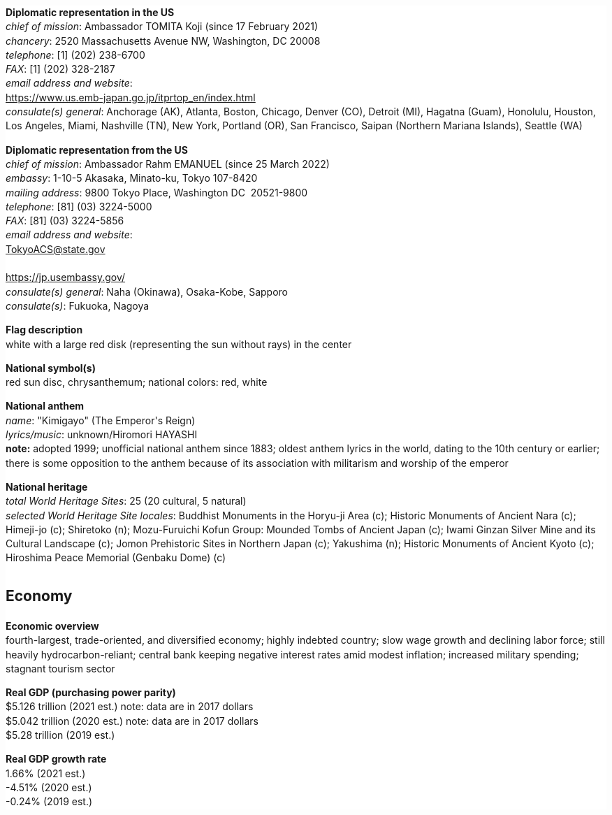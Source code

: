 **Diplomatic representation in the US**<br>
_chief of mission_: Ambassador TOMITA Koji (since 17 February 2021)<br>
_chancery_: 2520 Massachusetts Avenue NW, Washington, DC 20008<br>
_telephone_: [1] (202) 238-6700<br>
_FAX_: [1] (202) 328-2187<br>
_email address and website_: <br>https://www.us.emb-japan.go.jp/itprtop_en/index.html<br>
_consulate(s) general_: Anchorage (AK), Atlanta, Boston, Chicago, Denver (CO), Detroit (MI), Hagatna (Guam), Honolulu, Houston, Los Angeles, Miami, Nashville (TN), New York, Portland (OR), San Francisco, Saipan (Northern Mariana Islands), Seattle (WA)<br>

**Diplomatic representation from the US**<br>
_chief of mission_: Ambassador Rahm EMANUEL (since 25 March 2022)<br>
_embassy_: 1-10-5 Akasaka, Minato-ku, Tokyo 107-8420<br>
_mailing address_: 9800 Tokyo Place, Washington DC&nbsp; 20521-9800<br>
_telephone_: [81] (03) 3224-5000<br>
_FAX_: [81] (03) 3224-5856<br>
_email address and website_: <br>TokyoACS@state.gov<br><br>https://jp.usembassy.gov/<br>
_consulate(s) general_: Naha (Okinawa), Osaka-Kobe, Sapporo<br>
_consulate(s)_: Fukuoka, Nagoya<br>

**Flag description**<br>
white with a large red disk (representing the sun without rays) in the center<br>

**National symbol(s)**<br>
red sun disc, chrysanthemum; national colors: red, white<br>

**National anthem**<br>
_name_: "Kimigayo" (The Emperor's Reign)<br>
_lyrics/music_: unknown/Hiromori HAYASHI<br>
<strong>note:</strong> adopted 1999; unofficial national anthem since 1883; oldest anthem lyrics in the world, dating to the 10th century or earlier; there is some opposition to the anthem because of its association with militarism and worship of the emperor<br>

**National heritage**<br>
_total World Heritage Sites_: 25 (20 cultural, 5 natural)<br>
_selected World Heritage Site locales_: Buddhist Monuments in the Horyu-ji Area (c); Historic Monuments of Ancient Nara (c); Himeji-jo (c); Shiretoko (n); Mozu-Furuichi Kofun Group: Mounded Tombs of Ancient Japan (c); Iwami Ginzan Silver Mine and its Cultural Landscape (c); Jomon Prehistoric Sites in Northern Japan (c); Yakushima (n); Historic Monuments of Ancient Kyoto (c); Hiroshima Peace Memorial (Genbaku Dome) (c)<br>

## Economy

**Economic overview**<br>
fourth-largest, trade-oriented, and diversified economy; highly indebted country; slow wage growth and declining labor force; still heavily hydrocarbon-reliant; central bank keeping negative interest rates amid modest inflation; increased military spending; stagnant tourism sector<br>

**Real GDP (purchasing power parity)**<br>
$5.126 trillion (2021 est.) note: data are in 2017 dollars<br>
$5.042 trillion (2020 est.) note: data are in 2017 dollars<br>
$5.28 trillion (2019 est.)<br>

**Real GDP growth rate**<br>
1.66% (2021 est.)<br>
-4.51% (2020 est.)<br>
-0.24% (2019 est.)<br>
